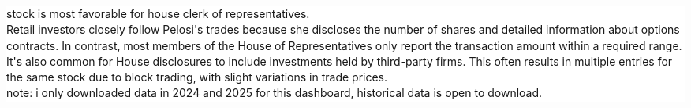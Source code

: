 

stock is most favorable for house clerk of representatives.       
Retail investors closely follow Pelosi's trades because she discloses the number of shares and detailed information about options contracts. In contrast, most members of the House of Representatives only report the transaction amount within a required range.
It's also common for House disclosures to include investments held by third-party firms. This often results in multiple entries for the same stock due to block trading, with slight variations in trade prices.   
note: i only downloaded data in 2024 and 2025 for this dashboard, historical data is open to download.   
